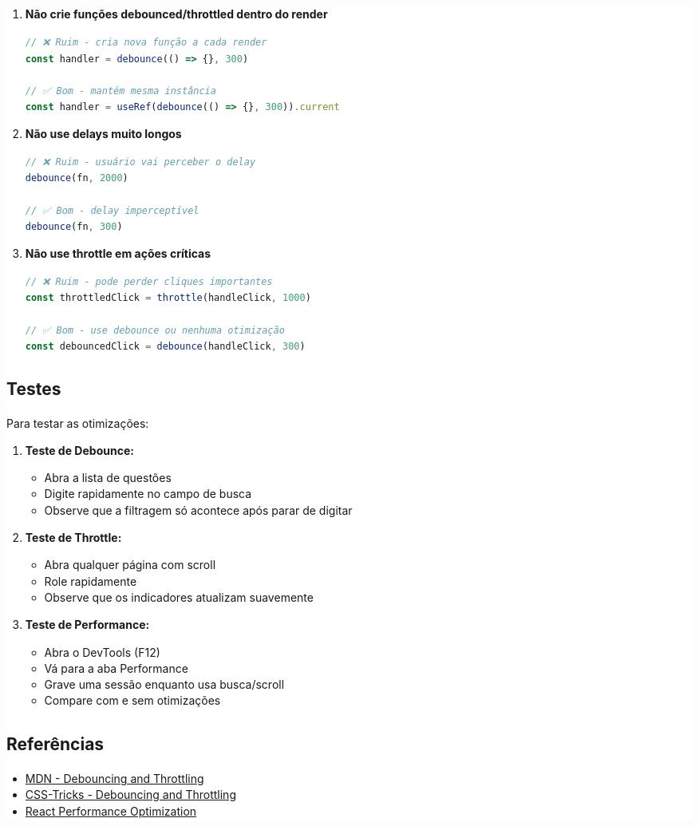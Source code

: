 1. **Não crie funções debounced/throttled dentro do render**
   ```typescript
   // ❌ Ruim - cria nova função a cada render
   const handler = debounce(() => {}, 300)
   
   // ✅ Bom - mantém mesma instância
   const handler = useRef(debounce(() => {}, 300)).current
   ```

2. **Não use delays muito longos**
   ```typescript
   // ❌ Ruim - usuário vai perceber o delay
   debounce(fn, 2000)
   
   // ✅ Bom - delay imperceptível
   debounce(fn, 300)
   ```

3. **Não use throttle em ações críticas**
   ```typescript
   // ❌ Ruim - pode perder cliques importantes
   const throttledClick = throttle(handleClick, 1000)
   
   // ✅ Bom - use debounce ou nenhuma otimização
   const debouncedClick = debounce(handleClick, 300)
   ```

## Testes

Para testar as otimizações:

1. **Teste de Debounce:**
   - Abra a lista de questões
   - Digite rapidamente no campo de busca
   - Observe que a filtragem só acontece após parar de digitar

2. **Teste de Throttle:**
   - Abra qualquer página com scroll
   - Role rapidamente
   - Observe que os indicadores atualizam suavemente

3. **Teste de Performance:**
   - Abra o DevTools (F12)
   - Vá para a aba Performance
   - Grave uma sessão enquanto usa busca/scroll
   - Compare com e sem otimizações

## Referências

- [MDN - Debouncing and Throttling](https://developer.mozilla.org/en-US/docs/Web/API/Document_Object_Model/Examples#example_5_event_debouncing)
- [CSS-Tricks - Debouncing and Throttling](https://css-tricks.com/debouncing-throttling-explained-examples/)
- [React Performance Optimization](https://react.dev/learn/render-and-commit#optimizing-performance)
